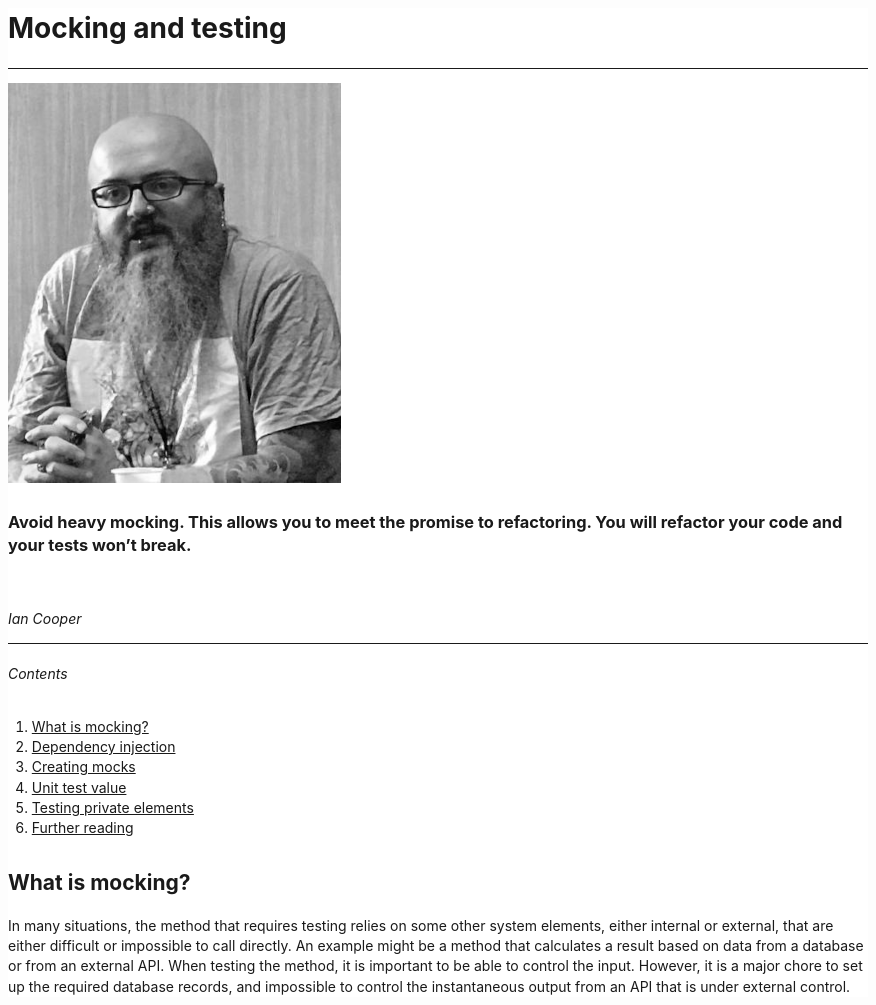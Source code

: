 # Mocking and testing

<hr class="splash">

![Ian Cooper](../images/ian_cooper.png)

### Avoid heavy mocking. This allows you to meet the promise to refactoring. You will refactor your code and your tests won’t break.

<br/>

*Ian Cooper*

<hr class="splash">


###### Contents

1. [What is mocking?](#what-is-mocking)
2. [Dependency injection](#dependency-injection)
3. [Creating mocks](#creating-mocks)
4. [Unit test value](#unit-test-value)
5. [Testing private elements](#testing-private-elements)
6. [Further reading](#further-reading)

## What is mocking?

In many situations, the method that requires testing relies on some other system elements,
either internal or external, that are either difficult or impossible to call directly. An
example might be a method that calculates a result based on data from a database or from
an external API. When testing the method, it is important to be able to control the input.
However, it is a major chore to set up the required database records, and impossible to 
control the instantaneous output from an API that is under external control.
